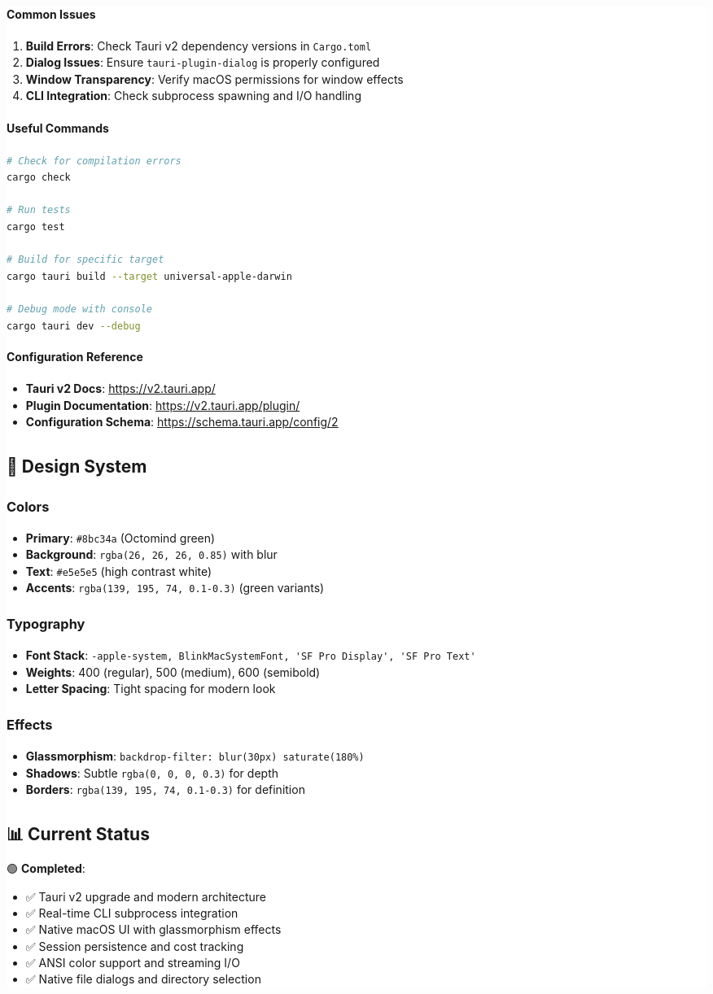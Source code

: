 #### **Common Issues**
1. **Build Errors**: Check Tauri v2 dependency versions in `Cargo.toml`
2. **Dialog Issues**: Ensure `tauri-plugin-dialog` is properly configured
3. **Window Transparency**: Verify macOS permissions for window effects
4. **CLI Integration**: Check subprocess spawning and I/O handling

#### **Useful Commands**
```bash
# Check for compilation errors
cargo check

# Run tests
cargo test

# Build for specific target
cargo tauri build --target universal-apple-darwin

# Debug mode with console
cargo tauri dev --debug
```

#### **Configuration Reference**
- **Tauri v2 Docs**: https://v2.tauri.app/
- **Plugin Documentation**: https://v2.tauri.app/plugin/
- **Configuration Schema**: https://schema.tauri.app/config/2

## 🎨 Design System

### **Colors**
- **Primary**: `#8bc34a` (Octomind green)
- **Background**: `rgba(26, 26, 26, 0.85)` with blur
- **Text**: `#e5e5e5` (high contrast white)
- **Accents**: `rgba(139, 195, 74, 0.1-0.3)` (green variants)

### **Typography**
- **Font Stack**: `-apple-system, BlinkMacSystemFont, 'SF Pro Display', 'SF Pro Text'`
- **Weights**: 400 (regular), 500 (medium), 600 (semibold)
- **Letter Spacing**: Tight spacing for modern look

### **Effects**
- **Glassmorphism**: `backdrop-filter: blur(30px) saturate(180%)`
- **Shadows**: Subtle `rgba(0, 0, 0, 0.3)` for depth
- **Borders**: `rgba(139, 195, 74, 0.1-0.3)` for definition

## 📊 Current Status

🟢 **Completed**:
- ✅ Tauri v2 upgrade and modern architecture
- ✅ Real-time CLI subprocess integration
- ✅ Native macOS UI with glassmorphism effects
- ✅ Session persistence and cost tracking
- ✅ ANSI color support and streaming I/O
- ✅ Native file dialogs and directory selection
